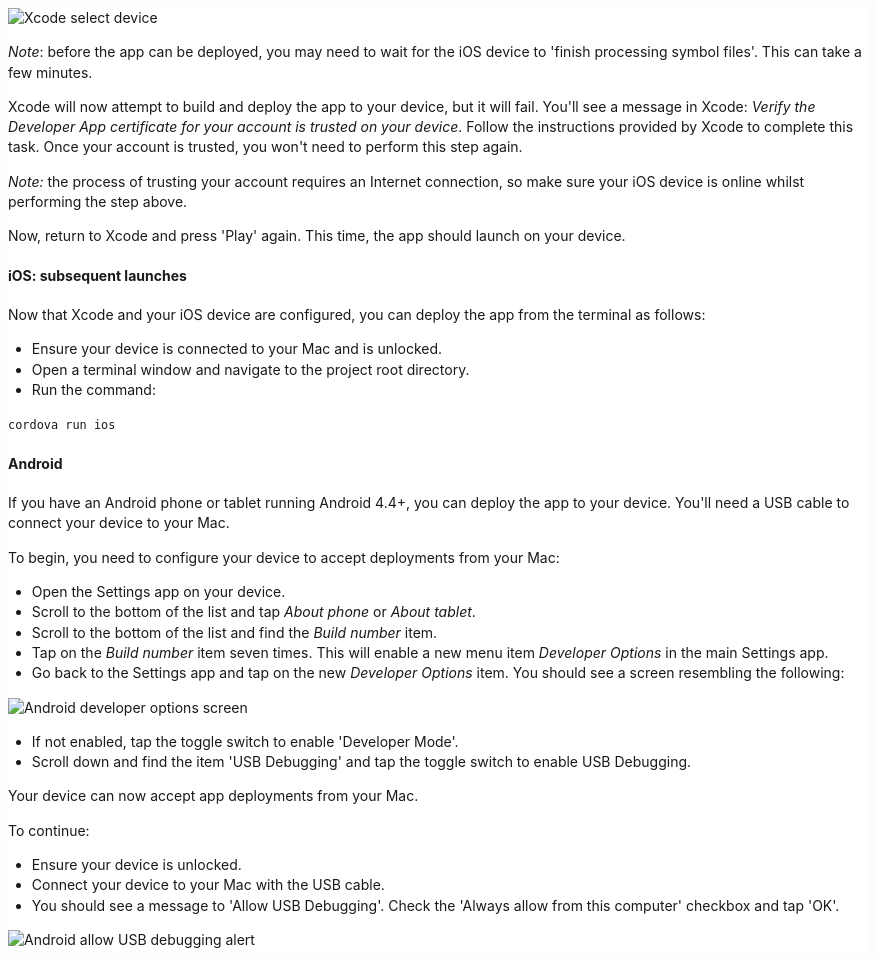 <img src="/img/2017-05-29-a-guide-to-installing-cordova-on-your-mac/xcode-select-device.png" alt="Xcode select device" />

_Note_: before the app can be deployed, you may need to wait for the iOS device to 'finish processing symbol files'. This can take a few minutes.

Xcode will now attempt to build and deploy the app to your device, but it will fail. You'll see a message in Xcode: _Verify the Developer App certificate for your account is trusted on your device_. Follow the instructions provided by Xcode to complete this task. Once your account is trusted, you won't need to perform this step again.

_Note:_ the process of trusting your account requires an Internet connection, so make sure your iOS device is online whilst performing the step above.

Now, return to Xcode and press 'Play' again. This time, the app should launch on your device.

#### iOS: subsequent launches

Now that Xcode and your iOS device are configured, you can deploy the app from the terminal as follows:

- Ensure your device is connected to your Mac and is unlocked.
- Open a terminal window and navigate to the project root directory.
- Run the command:

``` bash
cordova run ios
```

#### Android

If you have an Android phone or tablet running Android 4.4+, you can deploy the app to your device. You'll need a USB cable to connect your device to your Mac.

To begin, you need to configure your device to accept deployments from your Mac:

- Open the Settings app on your device.
- Scroll to the bottom of the list and tap _About phone_ or _About tablet_.
- Scroll to the bottom of the list and find the _Build number_ item.
- Tap on the _Build number_ item seven times. This will enable a new menu item _Developer Options_ in the main Settings app.
- Go back to the Settings app and tap on the new _Developer Options_ item. You should see a screen resembling the following:

<img src="/img/2017-05-29-a-guide-to-installing-cordova-on-your-mac/android-developer-options.png" alt="Android developer options screen" style="max-width: 350px" />

- If not enabled, tap the toggle switch to enable 'Developer Mode'.
- Scroll down and find the item 'USB Debugging' and tap the toggle switch to enable USB Debugging.

Your device can now accept app deployments from your Mac.

To continue:

- Ensure your device is unlocked.
- Connect your device to your Mac with the USB cable.
- You should see a message to 'Allow USB Debugging'. Check the 'Always allow from this computer' checkbox and tap 'OK'.

<img src="/img/2017-05-29-a-guide-to-installing-cordova-on-your-mac/android-usb-debugging.png" alt="Android allow USB debugging alert" style="max-width: 350px" />
